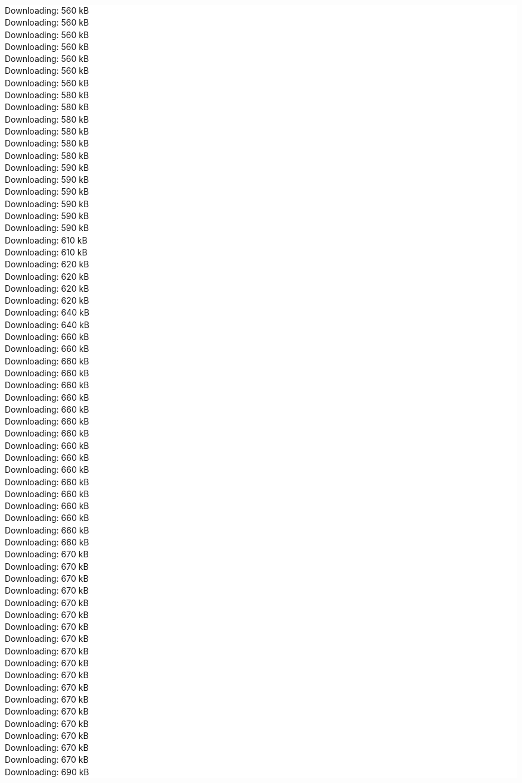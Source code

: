 Downloading: 560 kB     
Downloading: 560 kB     
Downloading: 560 kB     
Downloading: 560 kB     
Downloading: 560 kB     
Downloading: 560 kB     
Downloading: 560 kB     
Downloading: 580 kB     
Downloading: 580 kB     
Downloading: 580 kB     
Downloading: 580 kB     
Downloading: 580 kB     
Downloading: 580 kB     
Downloading: 590 kB     
Downloading: 590 kB     
Downloading: 590 kB     
Downloading: 590 kB     
Downloading: 590 kB     
Downloading: 590 kB     
Downloading: 610 kB     
Downloading: 610 kB     
Downloading: 620 kB     
Downloading: 620 kB     
Downloading: 620 kB     
Downloading: 620 kB     
Downloading: 640 kB     
Downloading: 640 kB     
Downloading: 660 kB     
Downloading: 660 kB     
Downloading: 660 kB     
Downloading: 660 kB     
Downloading: 660 kB     
Downloading: 660 kB     
Downloading: 660 kB     
Downloading: 660 kB     
Downloading: 660 kB     
Downloading: 660 kB     
Downloading: 660 kB     
Downloading: 660 kB     
Downloading: 660 kB     
Downloading: 660 kB     
Downloading: 660 kB     
Downloading: 660 kB     
Downloading: 660 kB     
Downloading: 660 kB     
Downloading: 670 kB     
Downloading: 670 kB     
Downloading: 670 kB     
Downloading: 670 kB     
Downloading: 670 kB     
Downloading: 670 kB     
Downloading: 670 kB     
Downloading: 670 kB     
Downloading: 670 kB     
Downloading: 670 kB     
Downloading: 670 kB     
Downloading: 670 kB     
Downloading: 670 kB     
Downloading: 670 kB     
Downloading: 670 kB     
Downloading: 670 kB     
Downloading: 670 kB     
Downloading: 670 kB     
Downloading: 690 kB     